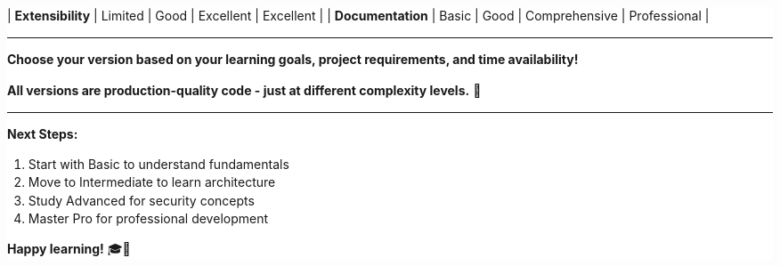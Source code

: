 | **Extensibility** | Limited | Good | Excellent | Excellent |
| **Documentation** | Basic | Good | Comprehensive | Professional |

---

**Choose your version based on your learning goals, project requirements, and time availability!**

**All versions are production-quality code - just at different complexity levels.** 🚀

---

**Next Steps:**
1. Start with Basic to understand fundamentals
2. Move to Intermediate to learn architecture
3. Study Advanced for security concepts
4. Master Pro for professional development

**Happy learning!** 🎓🔐